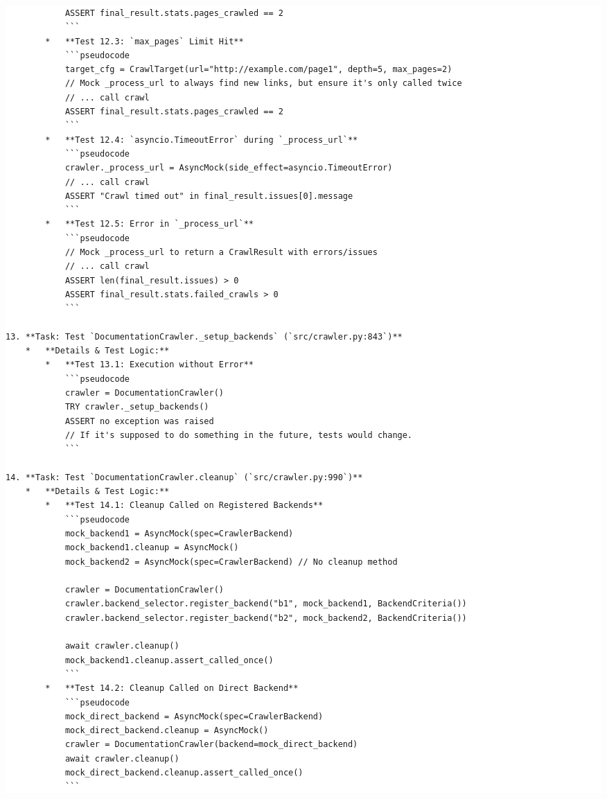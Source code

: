                 ASSERT final_result.stats.pages_crawled == 2
                ```
            *   **Test 12.3: `max_pages` Limit Hit**
                ```pseudocode
                target_cfg = CrawlTarget(url="http://example.com/page1", depth=5, max_pages=2)
                // Mock _process_url to always find new links, but ensure it's only called twice
                // ... call crawl
                ASSERT final_result.stats.pages_crawled == 2
                ```
            *   **Test 12.4: `asyncio.TimeoutError` during `_process_url`**
                ```pseudocode
                crawler._process_url = AsyncMock(side_effect=asyncio.TimeoutError)
                // ... call crawl
                ASSERT "Crawl timed out" in final_result.issues[0].message
                ```
            *   **Test 12.5: Error in `_process_url`**
                ```pseudocode
                // Mock _process_url to return a CrawlResult with errors/issues
                // ... call crawl
                ASSERT len(final_result.issues) > 0
                ASSERT final_result.stats.failed_crawls > 0
                ```

    13. **Task: Test `DocumentationCrawler._setup_backends` (`src/crawler.py:843`)**
        *   **Details & Test Logic:**
            *   **Test 13.1: Execution without Error**
                ```pseudocode
                crawler = DocumentationCrawler()
                TRY crawler._setup_backends()
                ASSERT no exception was raised
                // If it's supposed to do something in the future, tests would change.
                ```

    14. **Task: Test `DocumentationCrawler.cleanup` (`src/crawler.py:990`)**
        *   **Details & Test Logic:**
            *   **Test 14.1: Cleanup Called on Registered Backends**
                ```pseudocode
                mock_backend1 = AsyncMock(spec=CrawlerBackend)
                mock_backend1.cleanup = AsyncMock()
                mock_backend2 = AsyncMock(spec=CrawlerBackend) // No cleanup method
                
                crawler = DocumentationCrawler()
                crawler.backend_selector.register_backend("b1", mock_backend1, BackendCriteria())
                crawler.backend_selector.register_backend("b2", mock_backend2, BackendCriteria())
                
                await crawler.cleanup()
                mock_backend1.cleanup.assert_called_once()
                ```
            *   **Test 14.2: Cleanup Called on Direct Backend**
                ```pseudocode
                mock_direct_backend = AsyncMock(spec=CrawlerBackend)
                mock_direct_backend.cleanup = AsyncMock()
                crawler = DocumentationCrawler(backend=mock_direct_backend)
                await crawler.cleanup()
                mock_direct_backend.cleanup.assert_called_once()
                ```
